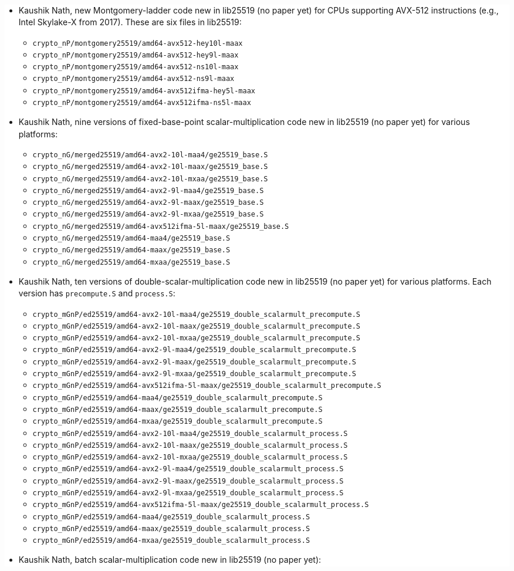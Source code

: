    * Kaushik Nath, new Montgomery-ladder code new in lib25519 (no paper
     yet) for CPUs supporting AVX-512 instructions (e.g., Intel
     Skylake-X from 2017). These are six files in lib25519:

     - `crypto_nP/montgomery25519/amd64-avx512-hey10l-maax`
     - `crypto_nP/montgomery25519/amd64-avx512-hey9l-maax`
     - `crypto_nP/montgomery25519/amd64-avx512-ns10l-maax`
     - `crypto_nP/montgomery25519/amd64-avx512-ns9l-maax`
     - `crypto_nP/montgomery25519/amd64-avx512ifma-hey5l-maax`
     - `crypto_nP/montgomery25519/amd64-avx512ifma-ns5l-maax`

   * Kaushik Nath, nine versions of fixed-base-point
     scalar-multiplication code new in lib25519 (no paper yet) for
     various platforms:

     - `crypto_nG/merged25519/amd64-avx2-10l-maa4/ge25519_base.S`
     - `crypto_nG/merged25519/amd64-avx2-10l-maax/ge25519_base.S`
     - `crypto_nG/merged25519/amd64-avx2-10l-mxaa/ge25519_base.S`
     - `crypto_nG/merged25519/amd64-avx2-9l-maa4/ge25519_base.S`
     - `crypto_nG/merged25519/amd64-avx2-9l-maax/ge25519_base.S`
     - `crypto_nG/merged25519/amd64-avx2-9l-mxaa/ge25519_base.S`
     - `crypto_nG/merged25519/amd64-avx512ifma-5l-maax/ge25519_base.S`
     - `crypto_nG/merged25519/amd64-maa4/ge25519_base.S`
     - `crypto_nG/merged25519/amd64-maax/ge25519_base.S`
     - `crypto_nG/merged25519/amd64-mxaa/ge25519_base.S`

   * Kaushik Nath, ten versions of double-scalar-multiplication code new
     in lib25519 (no paper yet) for various platforms. Each version has
     `precompute.S` and `process.S`:

     - `crypto_mGnP/ed25519/amd64-avx2-10l-maa4/ge25519_double_scalarmult_precompute.S`
     - `crypto_mGnP/ed25519/amd64-avx2-10l-maax/ge25519_double_scalarmult_precompute.S`
     - `crypto_mGnP/ed25519/amd64-avx2-10l-mxaa/ge25519_double_scalarmult_precompute.S`
     - `crypto_mGnP/ed25519/amd64-avx2-9l-maa4/ge25519_double_scalarmult_precompute.S`
     - `crypto_mGnP/ed25519/amd64-avx2-9l-maax/ge25519_double_scalarmult_precompute.S`
     - `crypto_mGnP/ed25519/amd64-avx2-9l-mxaa/ge25519_double_scalarmult_precompute.S`
     - `crypto_mGnP/ed25519/amd64-avx512ifma-5l-maax/ge25519_double_scalarmult_precompute.S`
     - `crypto_mGnP/ed25519/amd64-maa4/ge25519_double_scalarmult_precompute.S`
     - `crypto_mGnP/ed25519/amd64-maax/ge25519_double_scalarmult_precompute.S`
     - `crypto_mGnP/ed25519/amd64-mxaa/ge25519_double_scalarmult_precompute.S`
     - `crypto_mGnP/ed25519/amd64-avx2-10l-maa4/ge25519_double_scalarmult_process.S`
     - `crypto_mGnP/ed25519/amd64-avx2-10l-maax/ge25519_double_scalarmult_process.S`
     - `crypto_mGnP/ed25519/amd64-avx2-10l-mxaa/ge25519_double_scalarmult_process.S`
     - `crypto_mGnP/ed25519/amd64-avx2-9l-maa4/ge25519_double_scalarmult_process.S`
     - `crypto_mGnP/ed25519/amd64-avx2-9l-maax/ge25519_double_scalarmult_process.S`
     - `crypto_mGnP/ed25519/amd64-avx2-9l-mxaa/ge25519_double_scalarmult_process.S`
     - `crypto_mGnP/ed25519/amd64-avx512ifma-5l-maax/ge25519_double_scalarmult_process.S`
     - `crypto_mGnP/ed25519/amd64-maa4/ge25519_double_scalarmult_process.S`
     - `crypto_mGnP/ed25519/amd64-maax/ge25519_double_scalarmult_process.S`
     - `crypto_mGnP/ed25519/amd64-mxaa/ge25519_double_scalarmult_process.S`

   * Kaushik Nath, batch scalar-multiplication code new in lib25519 (no
     paper yet):
